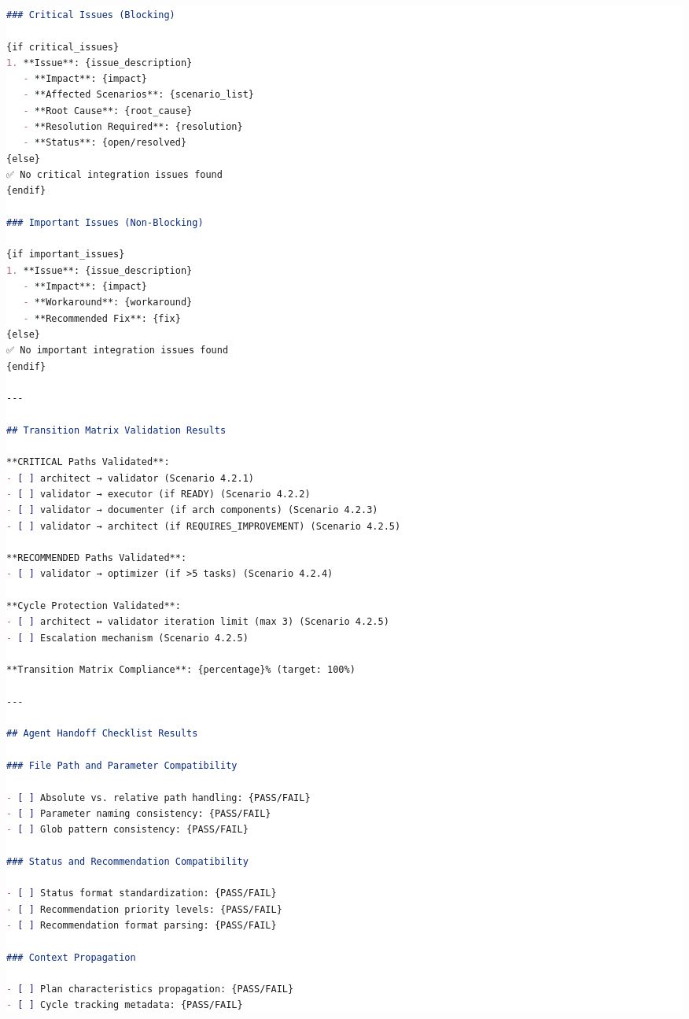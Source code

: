 ```markdown
### Critical Issues (Blocking)

{if critical_issues}
1. **Issue**: {issue_description}
   - **Impact**: {impact}
   - **Affected Scenarios**: {scenario_list}
   - **Root Cause**: {root_cause}
   - **Resolution Required**: {resolution}
   - **Status**: {open/resolved}
{else}
✅ No critical integration issues found
{endif}

### Important Issues (Non-Blocking)

{if important_issues}
1. **Issue**: {issue_description}
   - **Impact**: {impact}
   - **Workaround**: {workaround}
   - **Recommended Fix**: {fix}
{else}
✅ No important integration issues found
{endif}

---

## Transition Matrix Validation Results

**CRITICAL Paths Validated**:
- [ ] architect → validator (Scenario 4.2.1)
- [ ] validator → executor (if READY) (Scenario 4.2.2)
- [ ] validator → documenter (if arch components) (Scenario 4.2.3)
- [ ] validator → architect (if REQUIRES_IMPROVEMENT) (Scenario 4.2.5)

**RECOMMENDED Paths Validated**:
- [ ] validator → optimizer (if >5 tasks) (Scenario 4.2.4)

**Cycle Protection Validated**:
- [ ] architect ↔ validator iteration limit (max 3) (Scenario 4.2.5)
- [ ] Escalation mechanism (Scenario 4.2.5)

**Transition Matrix Compliance**: {percentage}% (target: 100%)

---

## Agent Handoff Checklist Results

### File Path and Parameter Compatibility

- [ ] Absolute vs. relative path handling: {PASS/FAIL}
- [ ] Parameter naming consistency: {PASS/FAIL}
- [ ] Glob pattern consistency: {PASS/FAIL}

### Status and Recommendation Compatibility

- [ ] Status format standardization: {PASS/FAIL}
- [ ] Recommendation priority levels: {PASS/FAIL}
- [ ] Recommendation format parsing: {PASS/FAIL}

### Context Propagation

- [ ] Plan characteristics propagation: {PASS/FAIL}
- [ ] Cycle tracking metadata: {PASS/FAIL}
```